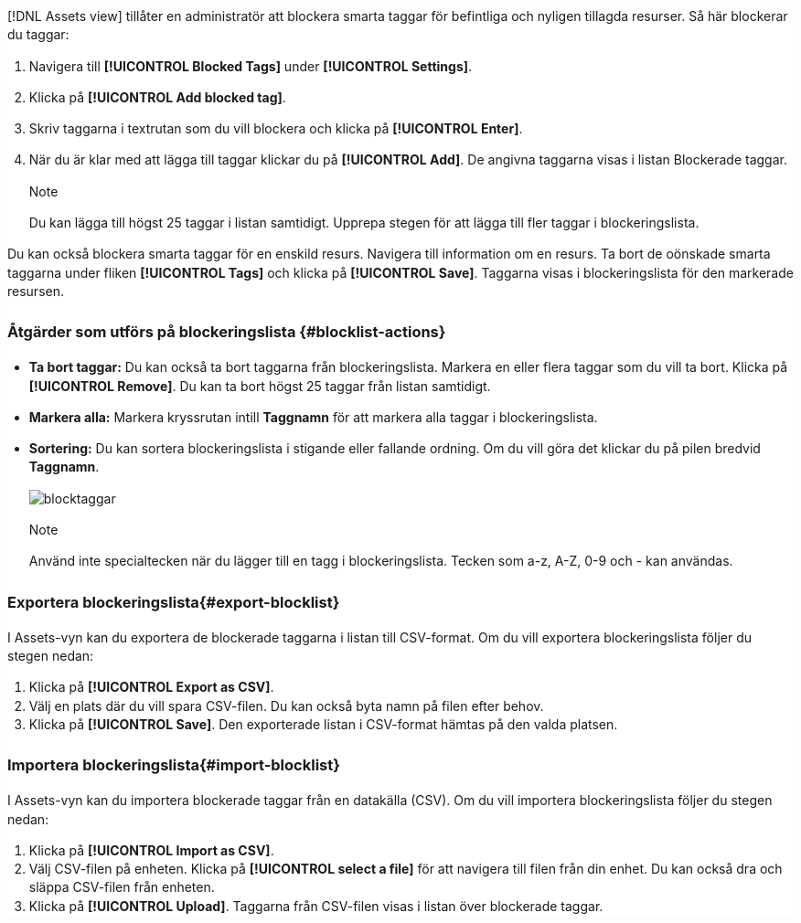 [!DNL Assets view] tillåter en administratör att blockera smarta taggar för befintliga och nyligen tillagda resurser. Så här blockerar du taggar:

1. Navigera till **[!UICONTROL Blocked Tags]** under **[!UICONTROL Settings]**.
1. Klicka på **[!UICONTROL Add blocked tag]**.
1. Skriv taggarna i textrutan som du vill blockera och klicka på **[!UICONTROL Enter]**.
1. När du är klar med att lägga till taggar klickar du på **[!UICONTROL Add]**. De angivna taggarna visas i listan Blockerade taggar.

   >[!NOTE]
   >
   >Du kan lägga till högst 25 taggar i listan samtidigt. Upprepa stegen för att lägga till fler taggar i blockeringslista.

Du kan också blockera smarta taggar för en enskild resurs. Navigera till information om en resurs. Ta bort de oönskade smarta taggarna under fliken **[!UICONTROL Tags]** och klicka på **[!UICONTROL Save]**. Taggarna visas i blockeringslista för den markerade resursen.

### Åtgärder som utförs på blockeringslista {#blocklist-actions}

* **Ta bort taggar:** Du kan också ta bort taggarna från blockeringslista. Markera en eller flera taggar som du vill ta bort. Klicka på **[!UICONTROL Remove]**. Du kan ta bort högst 25 taggar från listan samtidigt.
* **Markera alla:** Markera kryssrutan intill **Taggnamn** för att markera alla taggar i blockeringslista.
* **Sortering:** Du kan sortera blockeringslista i stigande eller fallande ordning. Om du vill göra det klickar du på pilen bredvid **Taggnamn**.

  ![blocktaggar](assets/blocklist.gif)

  >[!NOTE]
  >
  >Använd inte specialtecken när du lägger till en tagg i blockeringslista. Tecken som a-z, A-Z, 0-9 och - kan användas.

### Exportera blockeringslista{#export-blocklist}

I Assets-vyn kan du exportera de blockerade taggarna i listan till CSV-format. Om du vill exportera blockeringslista följer du stegen nedan:

1. Klicka på **[!UICONTROL Export as CSV]**.
1. Välj en plats där du vill spara CSV-filen. Du kan också byta namn på filen efter behov.
1. Klicka på **[!UICONTROL Save]**. Den exporterade listan i CSV-format hämtas på den valda platsen.

### Importera blockeringslista{#import-blocklist}

I Assets-vyn kan du importera blockerade taggar från en datakälla (CSV). Om du vill importera blockeringslista följer du stegen nedan:

1. Klicka på **[!UICONTROL Import as CSV]**.
1. Välj CSV-filen på enheten. Klicka på **[!UICONTROL select a file]** för att navigera till filen från din enhet. Du kan också dra och släppa CSV-filen från enheten.
1. Klicka på **[!UICONTROL Upload]**. Taggarna från CSV-filen visas i listan över blockerade taggar.
